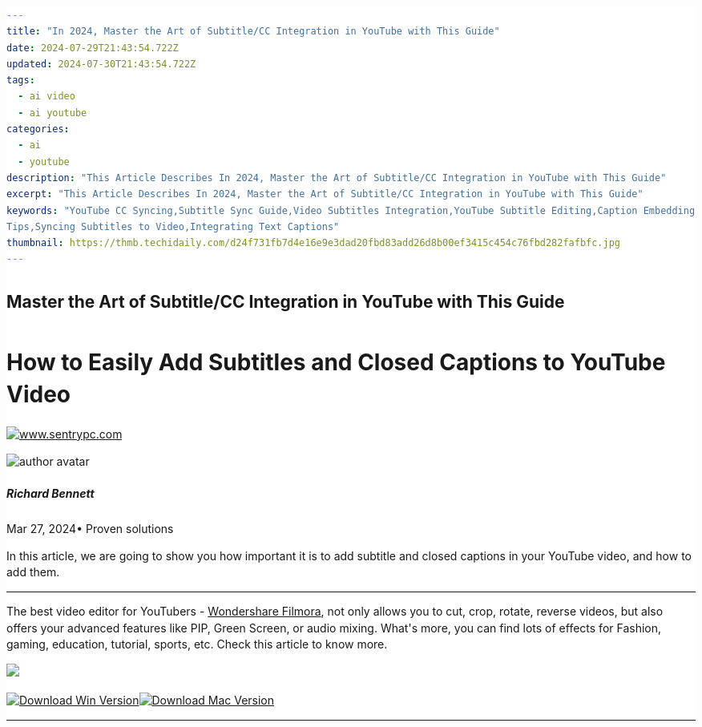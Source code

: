 ```yaml
---
title: "In 2024, Master the Art of Subtitle/CC Integration in YouTube with This Guide"
date: 2024-07-29T21:43:54.722Z
updated: 2024-07-30T21:43:54.722Z
tags:
  - ai video
  - ai youtube
categories:
  - ai
  - youtube
description: "This Article Describes In 2024, Master the Art of Subtitle/CC Integration in YouTube with This Guide"
excerpt: "This Article Describes In 2024, Master the Art of Subtitle/CC Integration in YouTube with This Guide"
keywords: "YouTube CC Syncing,Subtitle Sync Guide,Video Subtitles Integration,YouTube Subtitle Editing,Caption Embedding Tips,Syncing Subtitles to Video,Integrating Text Captions"
thumbnail: https://thmb.techidaily.com/d24f731fb7d4e16e9e3dad20fbd83add26d8b00ef3415c454c76fbd282fafbfc.jpg
---
```


## Master the Art of Subtitle/CC Integration in YouTube with This Guide

# How to Easily Add Subtitles and Closed Captions to YouTube Video


<a href="https://sentrypc.7eer.net/c/5597632/398457/3022" target="_top" id="398457"><img src="//a.impactradius-go.com/display-ad/3022-398457" border="0" alt="www.sentrypc.com" width="980" height="120"/></a><img height="0" width="0" src="https://sentrypc.7eer.net/i/5597632/398457/3022" style="position:absolute;visibility:hidden;" border="0" />

![author avatar](https://images.wondershare.com/filmora/article-images/richard-bennett.jpg)

##### Richard Bennett

 Mar 27, 2024• Proven solutions

 In this article, we are going to show you how important it is to add subtitle and closed captions in your YouTube video, and how to add them.

---

 The best video editor for YouTubers - [Wondershare Filmora](https://tools.techidaily.com/wondershare/filmora/download/), not only allows you to cut, crop, rotate, reverse videos, but also offers your advanced features like PIP, Green Screen, or audio mixing. What's more, you can find lots of effects for Fashion, gaming, education, tutorial, sports, etc. Check this article to know more.


<a href="https://secure.2checkout.com/order/checkout.php?PRODS=4715391&QTY=1&AFFILIATE=108875&CART=1"><img src="https://secure.avangate.com/images/merchant/7f687767ccf20fcea1c9dc4a5adc2326/Digisigner_banner_728_x_90_color_version.png" border="0"></a>

[![Download Win Version](https://images.wondershare.com/filmora/guide/download-btn-win.jpg)](https://tools.techidaily.com/wondershare/filmora/download/)[![Download Mac Version](https://images.wondershare.com/filmora/guide/download-btn-mac.jpg)](https://tools.techidaily.com/wondershare/filmora/download/)

---